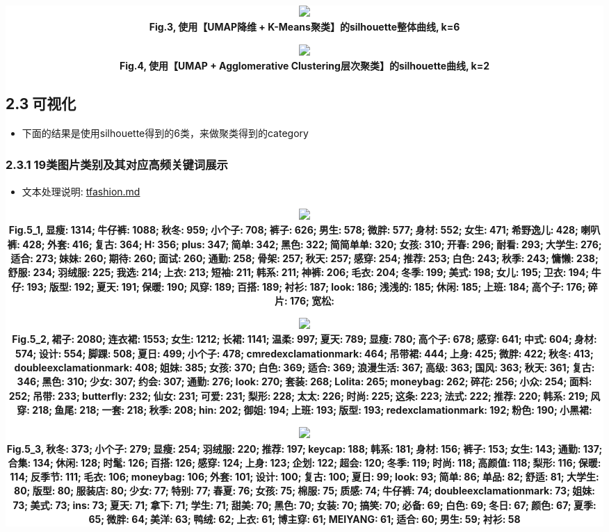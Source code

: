 <p align="center">
    <img src="https://github.com/user-attachments/assets/2839100f-4182-4f6f-a9dd-4ad4628f77db" width="800"/>
    <br>
    <strong>Fig.3, 使用【UMAP降维 + K-Means聚类】的silhouette整体曲线, k=6</strong> 
</p>

<p align="center">
    <img src="https://github.com/user-attachments/assets/596ccdc9-91e7-4c58-bf7e-dce654e3ef94" width="800"/>
    <br>
    <strong>Fig.4, 使用【UMAP + Agglomerative Clustering层次聚类】的silhouette曲线, k=2</strong>
</p>

## 2.3 可视化

- 下面的结果是使用silhouette得到的6类，来做聚类得到的category

### 2.3.1 19类图片类别及其对应高频关键词展示
- 文本处理说明: [tfashion.md](https://github.com/diandianyilin/fashion/blob/main/tfashion.md)
  
<p align="center">
    <img src="https://github.com/user-attachments/assets/34fd71c1-47de-4b9a-ab7e-1dce9411a637" width="800"/>
    <br>
    <strong>Fig.5_1, 显瘦: 1314; 牛仔裤: 1088; 秋冬: 959; 小个子: 708; 裤子: 626; 男生: 578; 微胖: 577; 身材: 552; 女生: 471; 希野逸儿: 428; 喇叭裤: 428; 外套: 416; 复古: 364; H: 356; plus: 347; 简单: 342; 黑色: 322; 简简单单: 320; 女孩: 310; 开春: 296; 耐看: 293; 大学生: 276; 适合: 273; 妹妹: 260; 期待: 260; 面试: 260; 通勤: 258; 骨架: 257; 秋天: 257; 感穿: 254; 推荐: 253; 白色: 243; 秋季: 243; 慵懒: 238; 舒服: 234; 羽绒服: 225; 我选: 214; 上衣: 213; 短袖: 211; 韩系: 211; 神裤: 206; 毛衣: 204; 冬季: 199; 美式: 198; 女儿: 195; 卫衣: 194; 牛仔: 193; 版型: 192; 夏天: 191; 保暖: 190; 风穿: 189; 百搭: 189; 衬衫: 187; look: 186; 浅浅的: 185; 休闲: 185; 上班: 184; 高个子: 176; 碎片: 176; 宽松:</strong>
</p>

<p align="center">
    <img src="https://github.com/user-attachments/assets/72c44323-00d2-43bd-ba44-953b237eb42c" width="800"/>
    <br>
    <strong>Fig.5_2, 裙子: 2080; 连衣裙: 1553; 女生: 1212; 长裙: 1141; 温柔: 997; 夏天: 789; 显瘦: 780; 高个子: 678; 感穿: 641; 中式: 604; 身材: 574; 设计: 554; 脚踝: 508; 夏日: 499; 小个子: 478; cmredexclamationmark: 464; 吊带裙: 444; 上身: 425; 微胖: 422; 秋冬: 413; doubleexclamationmark: 408; 姐妹: 385; 女孩: 370; 白色: 369; 适合: 369; 浪漫生活: 367; 高级: 363; 国风: 363; 秋天: 361; 复古: 346; 黑色: 310; 少女: 307; 约会: 307; 通勤: 276; look: 270; 套装: 268; Lolita: 265; moneybag: 262; 碎花: 256; 小众: 254; 面料: 252; 吊带: 233; butterfly: 232; 仙女: 231; 可爱: 231; 梨形: 228; 太太: 226; 时尚: 225; 这条: 223; 法式: 222; 推荐: 220; 韩系: 219; 风穿: 218; 鱼尾: 218; 一套: 218; 秋季: 208; hin: 202; 御姐: 194; 上班: 193; 版型: 193; redexclamationmark: 192; 粉色: 190; 小黑裙: </strong>
</p>

<p align="center">
    <img src="https://github.com/user-attachments/assets/44e2d935-aba1-4d7d-8acd-e355ef190f74" width="800"/>
    <br>
    <strong>Fig.5_3, 秋冬: 373; 小个子: 279; 显瘦: 254; 羽绒服: 220; 推荐: 197; keycap: 188; 韩系: 181; 身材: 156; 裤子: 153; 女生: 143; 通勤: 137; 合集: 134; 休闲: 128; 时髦: 126; 百搭: 126; 感穿: 124; 上身: 123; 企划: 122; 超会: 120; 冬季: 119; 时尚: 118; 高颜值: 118; 梨形: 116; 保暖: 114; 反季节: 111; 毛衣: 106; moneybag: 106; 外套: 101; 设计: 100; 复古: 100; 夏日: 99; look: 93; 简单: 86; 单品: 82; 舒适: 81; 大学生: 80; 版型: 80; 服装店: 80; 少女: 77; 特别: 77; 春夏: 76; 女孩: 75; 棉服: 75; 质感: 74; 牛仔裤: 74; doubleexclamationmark: 73; 姐妹: 73; 美式: 73; ins: 73; 夏天: 71; 拿下: 71; 学生: 71; 甜美: 70; 黑色: 70; 女装: 70; 搞笑: 70; 必备: 69; 白色: 69; 冬日: 67; 颜色: 67; 夏季: 65; 微胖: 64; 美洋: 63; 鸭绒: 62; 上衣: 61; 博主穿: 61; MEIYANG: 61; 适合: 60; 男生: 59; 衬衫: 58 </strong>
</p>
